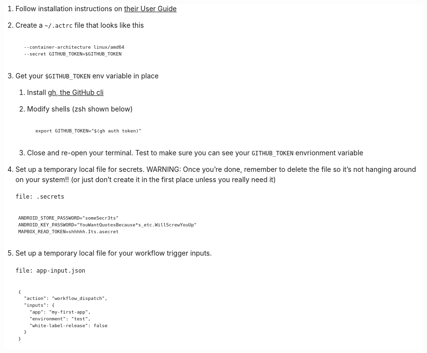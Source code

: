   1. Follow installation instructions on [their User Guide](https://nektosact.com/installation/index.html)
  2. Create a `~/.actrc` file that looks like this

      <pre style="font-size: 0.8rem; display: flex;">
        <code class="language-bash">
        --container-architecture linux/amd64
        --secret GITHUB_TOKEN=$GITHUB_TOKEN
        </code>
      </pre>
      
  3. Get your `$GITHUB_TOKEN` env variable in place

      1. Install [gh, the GitHub cli](https://cli.github.com/)
      2. Modify shells (zsh shown below)

          <pre style="font-size: 0.8rem; display: flex;">
            <code class="language-bash">
            export GITHUB_TOKEN="$(gh auth token)"
            </code>
          </pre>

      3. Close and re-open your terminal. Test to make sure you can see your `GITHUB_TOKEN` envrionment variable

  4. Set up a temporary local file for secrets. WARNING: Once you’re done, remember to delete the file so it’s not hanging around on your system!! (or just don’t create it in the first place unless you really need it)

      `file: .secrets`

      <pre style="font-size: 0.8rem; display: flex;">
        <code class="language-bash">
      ANDROID_STORE_PASSWORD="someSecr3ts"
      ANDROID_KEY_PASSWORD="YouWantQuotesBecause*s_etc.WillScrewYouUp"
      MAPBOX_READ_TOKEN=shhhhh.Its.asecret
        </code>
      </pre>

  5. Set up a temporary local file for your workflow trigger inputs.

      `file: app-input.json`

      <pre style="font-size: 0.8rem; display: flex;">
        <code class="language-json">
      {
        "action": "workflow_dispatch",
        "inputs": {
          "app": "my-first-app",
          "environment": "test",
          "white-label-release": false
        }
      }
        </code>
      </pre>
